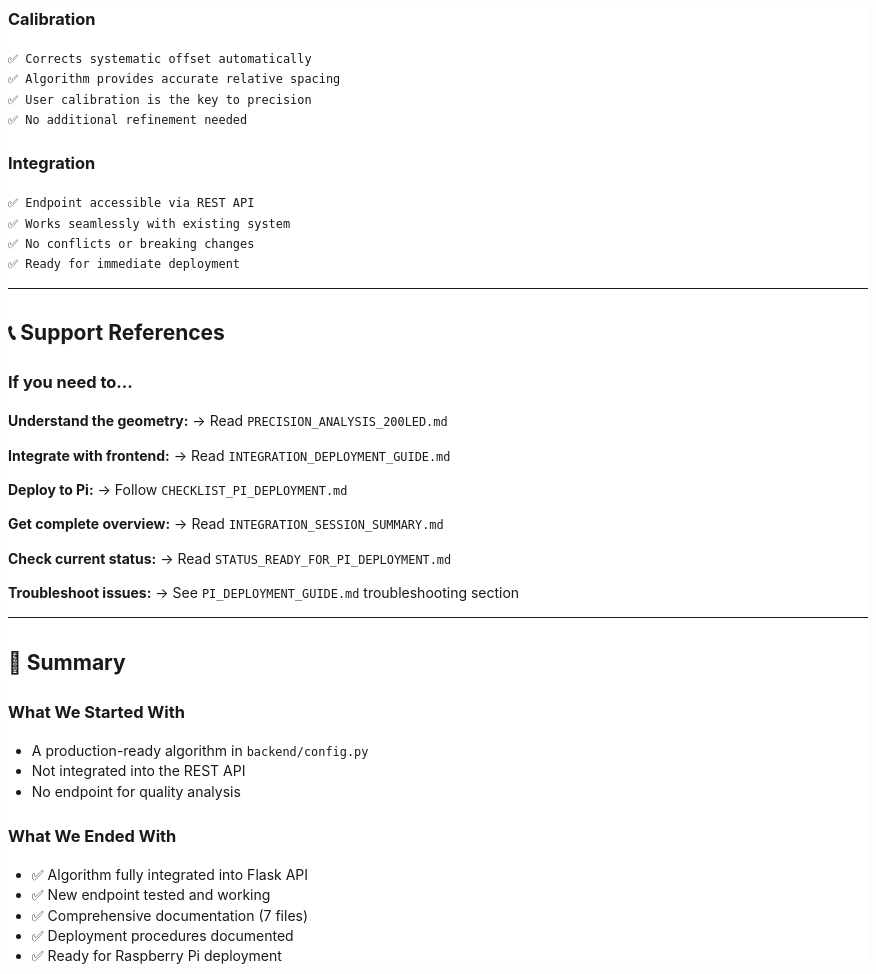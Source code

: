 ### Calibration
```
✅ Corrects systematic offset automatically
✅ Algorithm provides accurate relative spacing
✅ User calibration is the key to precision
✅ No additional refinement needed
```

### Integration
```
✅ Endpoint accessible via REST API
✅ Works seamlessly with existing system
✅ No conflicts or breaking changes
✅ Ready for immediate deployment
```

---

## 📞 Support References

### If you need to...

**Understand the geometry:**
→ Read `PRECISION_ANALYSIS_200LED.md`

**Integrate with frontend:**
→ Read `INTEGRATION_DEPLOYMENT_GUIDE.md`

**Deploy to Pi:**
→ Follow `CHECKLIST_PI_DEPLOYMENT.md`

**Get complete overview:**
→ Read `INTEGRATION_SESSION_SUMMARY.md`

**Check current status:**
→ Read `STATUS_READY_FOR_PI_DEPLOYMENT.md`

**Troubleshoot issues:**
→ See `PI_DEPLOYMENT_GUIDE.md` troubleshooting section

---

## 🎊 Summary

### What We Started With
- A production-ready algorithm in `backend/config.py`
- Not integrated into the REST API
- No endpoint for quality analysis

### What We Ended With
- ✅ Algorithm fully integrated into Flask API
- ✅ New endpoint tested and working
- ✅ Comprehensive documentation (7 files)
- ✅ Deployment procedures documented
- ✅ Ready for Raspberry Pi deployment
